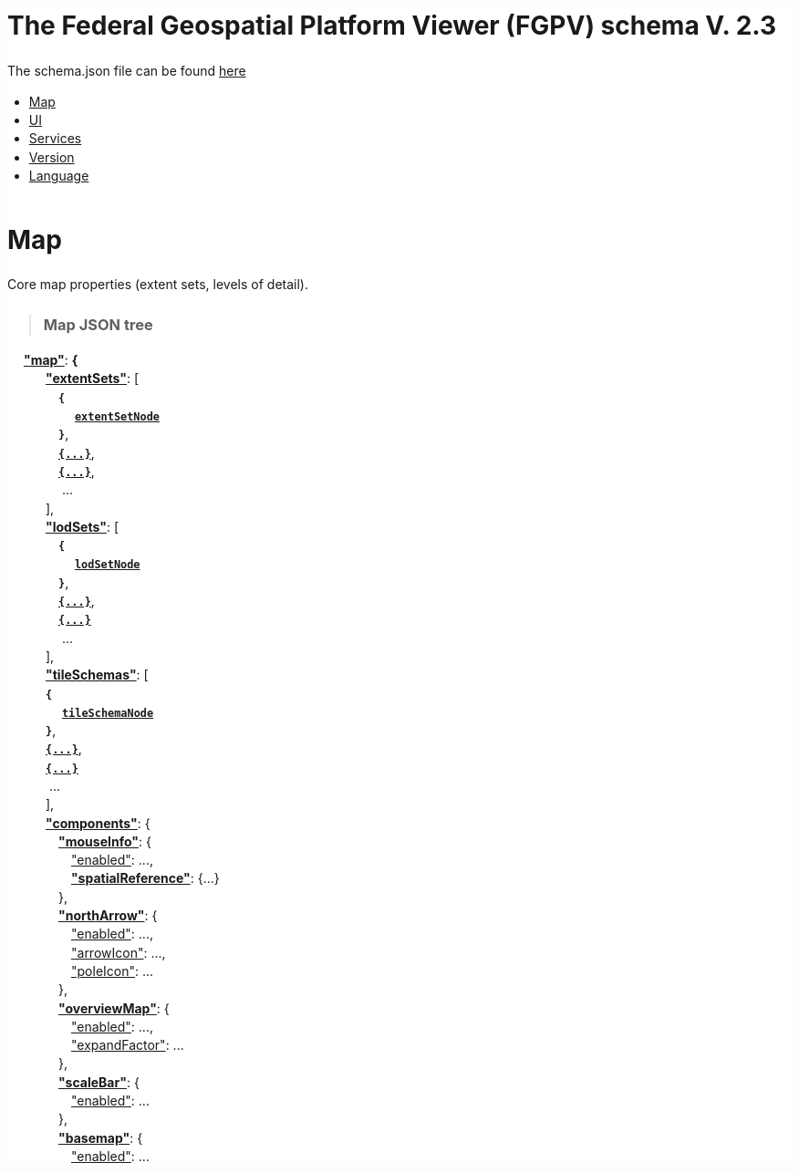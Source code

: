 # **The Federal Geospatial Platform Viewer (FGPV) schema V. 2.3**

The schema.json file can be found [here](https://github.com/fgpv-vpgf/fgpv-vpgf/blob/develop/schema.json)

- [Map](#map)
- [UI](#ui)
- [Services](#services)
- [Version](#version)
- [Language](#language)

# **Map**

Core map properties (extent sets, levels of detail).

>### **Map JSON tree**

&emsp; [**"map"**](#map): **{**<br/>
&emsp;&emsp;&emsp;[**"extentSets"**](#mapextentsets): [<br/>
&emsp;&emsp;&emsp;&emsp;**`{`**<br/>
&emsp;&emsp;&emsp;&emsp;&emsp; [**`extentSetNode`**](#extentsetnode-json-tree)<br/>
&emsp;&emsp;&emsp;&emsp;**`}`**,<br/>
&emsp;&emsp;&emsp;&emsp;[**`{...}`**](#extentsetnode-json-tree),<br/>
&emsp;&emsp;&emsp;&emsp;[**`{...}`**](#extentsetnode-json-tree),<br/>
&emsp;&emsp;&emsp;&emsp; ...<br/>
&emsp;&emsp;&emsp;],<br/>
&emsp;&emsp;&emsp;[**"lodSets"**](#maplodsets): [<br/>
&emsp;&emsp;&emsp;&emsp;**`{`**<br/>
&emsp;&emsp;&emsp;&emsp;&emsp; [**`lodSetNode`**](#lodsetnode-json-tree)<br/>
&emsp;&emsp;&emsp;&emsp;**`}`**,<br/>
&emsp;&emsp;&emsp;&emsp;[**`{...}`**](#lodsetnode-json-tree),<br/>
&emsp;&emsp;&emsp;&emsp;[**`{...}`**](#lodsetnode-json-tree)<br/>
&emsp;&emsp;&emsp;&emsp; ...<br/>
&emsp;&emsp;&emsp;],<br/>
&emsp;&emsp;&emsp;[**"tileSchemas"**](#maptileschemas): [<br/>
&emsp;&emsp;&emsp;**`{`**<br/>
&emsp;&emsp;&emsp;&emsp; [**`tileSchemaNode`**](#tileschemanode-json-tree)<br/>
&emsp;&emsp;&emsp;**`}`**,<br/>
&emsp;&emsp;&emsp;[**`{...}`**](#tileschemanode-json-tree),<br/>
&emsp;&emsp;&emsp;[**`{...}`**](#tileschemanode-json-tree)<br/>
&emsp;&emsp;&emsp; ...<br/>
&emsp;&emsp;&emsp;],<br/>
&emsp;&emsp;&emsp;[**"components"**](#mapcomponents): {<br/>
&emsp;&emsp;&emsp;&emsp;[**"mouseInfo"**](#mapcomponentsmouseinfo): {<br/>
&emsp;&emsp;&emsp;&emsp;&emsp;["enabled"](#mapcomponentsmouseinfoenabled): ...,<br/>
&emsp;&emsp;&emsp;&emsp;&emsp;[**"spatialReference"**](#mapcomponentsmouseinfospatialreference): {...}<br/>
&emsp;&emsp;&emsp;&emsp;},<br/>
&emsp;&emsp;&emsp;&emsp;[**"northArrow"**](#mapcomponentsnortharrow): {<br/>
&emsp;&emsp;&emsp;&emsp;&emsp;["enabled"](#mapcomponentsnortharrowenabled): ...,<br/>
&emsp;&emsp;&emsp;&emsp;&emsp;["arrowIcon"](#mapcomponentsnortharrowarrowicon): ...,<br/>
&emsp;&emsp;&emsp;&emsp;&emsp;["poleIcon"](#mapcomponentsnortharrowpoleicon): ...<br/>
&emsp;&emsp;&emsp;&emsp;},<br/>
&emsp;&emsp;&emsp;&emsp;[**"overviewMap"**](#mapcomponentsoverviewmap): {<br/>
&emsp;&emsp;&emsp;&emsp;&emsp;["enabled"](#mapcomponentsoverviewmap): ...,<br/>
&emsp;&emsp;&emsp;&emsp;&emsp;["expandFactor"](#mapcomponentsoverviewmap): ...<br/>
&emsp;&emsp;&emsp;&emsp;},<br/>
&emsp;&emsp;&emsp;&emsp;[**"scaleBar"**](#mapcomponentsscalebar): {<br/>
&emsp;&emsp;&emsp;&emsp;&emsp;["enabled"](#mapcomponentsscalebar): ...<br/>
&emsp;&emsp;&emsp;&emsp;},<br/>
&emsp;&emsp;&emsp;&emsp;[**"basemap"**](#mapcomponentsbasemap): {<br/>
&emsp;&emsp;&emsp;&emsp;&emsp;["enabled"](#mapcomponentsbasemap): ...<br/>
